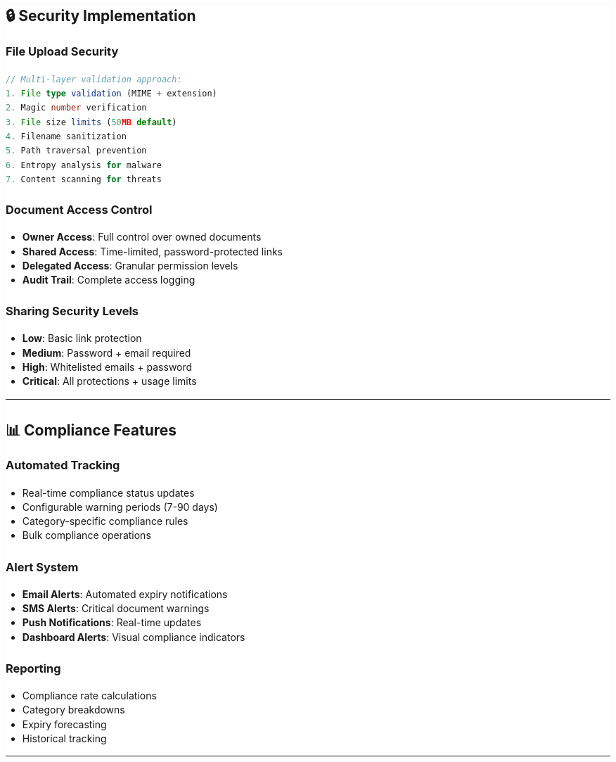 
## 🔒 Security Implementation

### File Upload Security
```typescript
// Multi-layer validation approach:
1. File type validation (MIME + extension)
2. Magic number verification
3. File size limits (50MB default)
4. Filename sanitization
5. Path traversal prevention
6. Entropy analysis for malware
7. Content scanning for threats
```

### Document Access Control
- **Owner Access**: Full control over owned documents
- **Shared Access**: Time-limited, password-protected links
- **Delegated Access**: Granular permission levels
- **Audit Trail**: Complete access logging

### Sharing Security Levels
- **Low**: Basic link protection
- **Medium**: Password + email required
- **High**: Whitelisted emails + password
- **Critical**: All protections + usage limits

---

## 📊 Compliance Features

### Automated Tracking
- Real-time compliance status updates
- Configurable warning periods (7-90 days)
- Category-specific compliance rules
- Bulk compliance operations

### Alert System
- **Email Alerts**: Automated expiry notifications
- **SMS Alerts**: Critical document warnings
- **Push Notifications**: Real-time updates
- **Dashboard Alerts**: Visual compliance indicators

### Reporting
- Compliance rate calculations
- Category breakdowns
- Expiry forecasting
- Historical tracking

---
